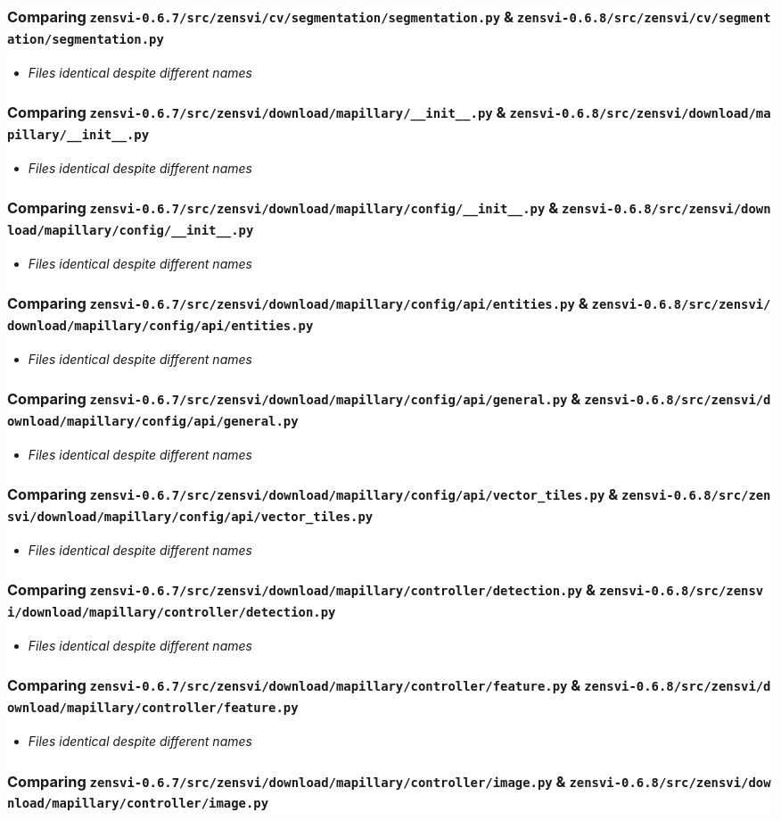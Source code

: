 ### Comparing `zensvi-0.6.7/src/zensvi/cv/segmentation/segmentation.py` & `zensvi-0.6.8/src/zensvi/cv/segmentation/segmentation.py`

 * *Files identical despite different names*

### Comparing `zensvi-0.6.7/src/zensvi/download/mapillary/__init__.py` & `zensvi-0.6.8/src/zensvi/download/mapillary/__init__.py`

 * *Files identical despite different names*

### Comparing `zensvi-0.6.7/src/zensvi/download/mapillary/config/__init__.py` & `zensvi-0.6.8/src/zensvi/download/mapillary/config/__init__.py`

 * *Files identical despite different names*

### Comparing `zensvi-0.6.7/src/zensvi/download/mapillary/config/api/entities.py` & `zensvi-0.6.8/src/zensvi/download/mapillary/config/api/entities.py`

 * *Files identical despite different names*

### Comparing `zensvi-0.6.7/src/zensvi/download/mapillary/config/api/general.py` & `zensvi-0.6.8/src/zensvi/download/mapillary/config/api/general.py`

 * *Files identical despite different names*

### Comparing `zensvi-0.6.7/src/zensvi/download/mapillary/config/api/vector_tiles.py` & `zensvi-0.6.8/src/zensvi/download/mapillary/config/api/vector_tiles.py`

 * *Files identical despite different names*

### Comparing `zensvi-0.6.7/src/zensvi/download/mapillary/controller/detection.py` & `zensvi-0.6.8/src/zensvi/download/mapillary/controller/detection.py`

 * *Files identical despite different names*

### Comparing `zensvi-0.6.7/src/zensvi/download/mapillary/controller/feature.py` & `zensvi-0.6.8/src/zensvi/download/mapillary/controller/feature.py`

 * *Files identical despite different names*

### Comparing `zensvi-0.6.7/src/zensvi/download/mapillary/controller/image.py` & `zensvi-0.6.8/src/zensvi/download/mapillary/controller/image.py`
